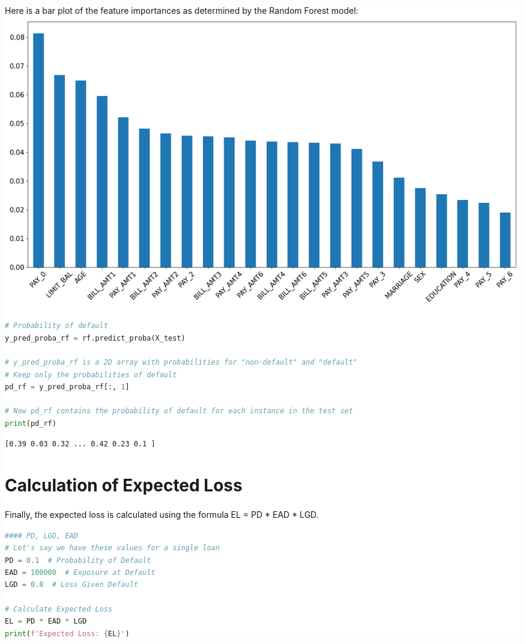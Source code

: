 Here is a bar plot of the feature importances as determined by the Random Forest model: 
![Bar plot of feature importances](./FeatureImportances_RandomForest.png)

```python
# Probability of default
y_pred_proba_rf = rf.predict_proba(X_test)

# y_pred_proba_rf is a 2D array with probabilities for "non-default" and "default"
# Keep only the probabilities of default
pd_rf = y_pred_proba_rf[:, 1]

# Now pd_rf contains the probability of default for each instance in the test set
print(pd_rf)
```

```output
[0.39 0.03 0.32 ... 0.42 0.23 0.1 ]
```


# Calculation of Expected Loss <a name="calculation-of-expected-loss"></a>

Finally, the expected loss is calculated using the formula EL = PD * EAD * LGD.

```python
#### PD, LGD, EAD
# Let's say we have these values for a single loan
PD = 0.1  # Probability of Default
EAD = 100000  # Exposure at Default
LGD = 0.8  # Loss Given Default

# Calculate Expected Loss
EL = PD * EAD * LGD
print(f'Expected Loss: {EL}')
```
